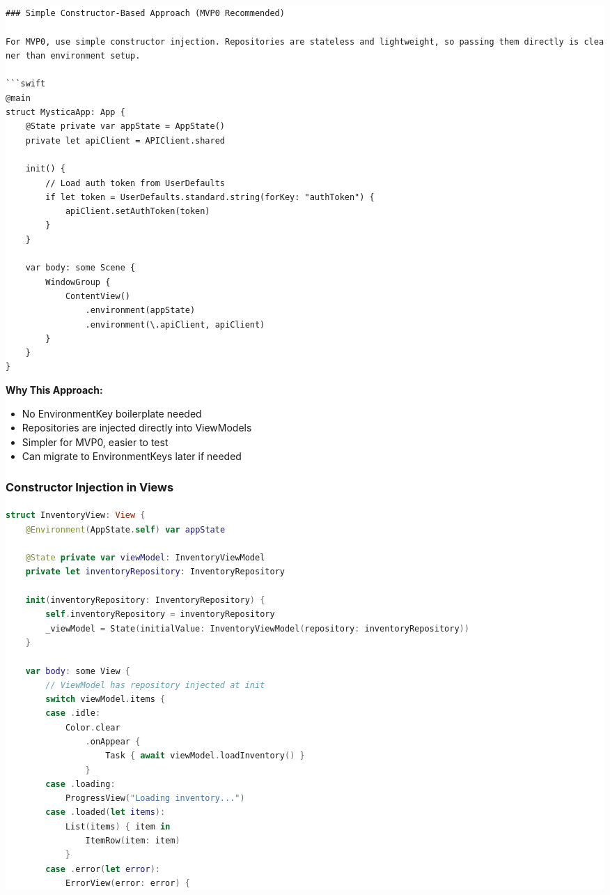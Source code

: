 ```
### Simple Constructor-Based Approach (MVP0 Recommended)

For MVP0, use simple constructor injection. Repositories are stateless and lightweight, so passing them directly is cleaner than environment setup.

```swift
@main
struct MysticaApp: App {
    @State private var appState = AppState()
    private let apiClient = APIClient.shared

    init() {
        // Load auth token from UserDefaults
        if let token = UserDefaults.standard.string(forKey: "authToken") {
            apiClient.setAuthToken(token)
        }
    }

    var body: some Scene {
        WindowGroup {
            ContentView()
                .environment(appState)
                .environment(\.apiClient, apiClient)
        }
    }
}
```

**Why This Approach:**
- No EnvironmentKey boilerplate needed
- Repositories are injected directly into ViewModels
- Simpler for MVP0, easier to test
- Can migrate to EnvironmentKeys later if needed

### Constructor Injection in Views

```swift
struct InventoryView: View {
    @Environment(AppState.self) var appState

    @State private var viewModel: InventoryViewModel
    private let inventoryRepository: InventoryRepository

    init(inventoryRepository: InventoryRepository) {
        self.inventoryRepository = inventoryRepository
        _viewModel = State(initialValue: InventoryViewModel(repository: inventoryRepository))
    }

    var body: some View {
        // ViewModel has repository injected at init
        switch viewModel.items {
        case .idle:
            Color.clear
                .onAppear {
                    Task { await viewModel.loadInventory() }
                }
        case .loading:
            ProgressView("Loading inventory...")
        case .loaded(let items):
            List(items) { item in
                ItemRow(item: item)
            }
        case .error(let error):
            ErrorView(error: error) {
```